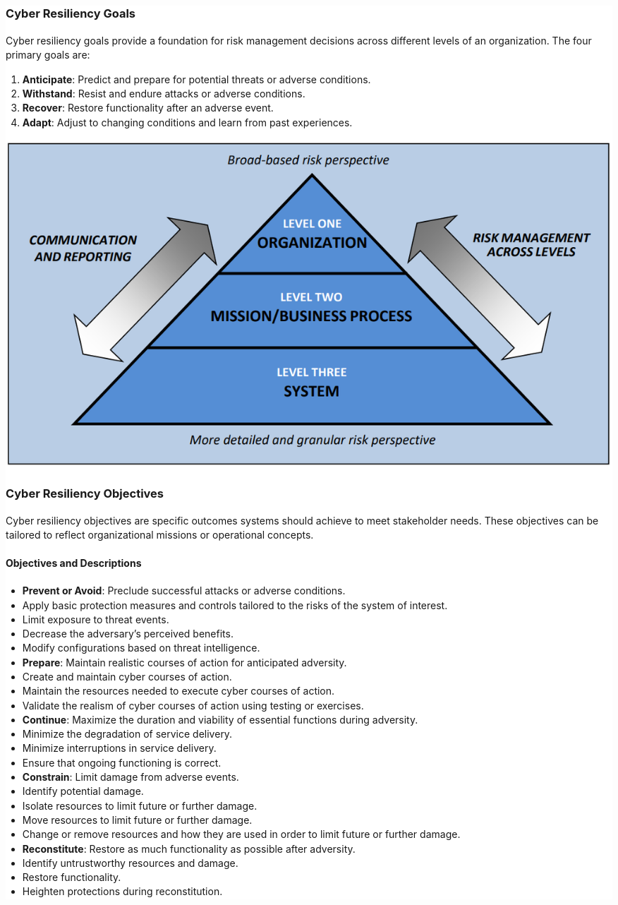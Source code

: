 ### Cyber Resiliency Goals

Cyber resiliency goals provide a foundation for risk management decisions across different levels of an organization. The four primary goals are:

1. **Anticipate**: Predict and prepare for potential threats or adverse conditions.
2. **Withstand**: Resist and endure attacks or adverse conditions.
3. **Recover**: Restore functionality after an adverse event.
4. **Adapt**: Adjust to changing conditions and learn from past experiences.

![NIST 800-160 | ORGANIZATION-WIDE RISK MANAGEMENT APPROACH](img/nist-cyber-risk-approach.png)

### Cyber Resiliency Objectives

Cyber resiliency objectives are specific outcomes systems should achieve to meet stakeholder needs. These objectives can be tailored to reflect organizational missions or operational concepts.

#### Objectives and Descriptions

- **Prevent or Avoid**: Preclude successful attacks or adverse conditions.
 - Apply basic protection measures and controls tailored to the risks of the system of interest.
 - Limit exposure to threat events.
 - Decrease the adversary’s perceived benefits.
 - Modify configurations based on threat intelligence.
- **Prepare**: Maintain realistic courses of action for anticipated adversity.
 - Create and maintain cyber courses of action.
 - Maintain the resources needed to execute cyber courses of action.
 - Validate the realism of cyber courses of action using testing or exercises.
- **Continue**: Maximize the duration and viability of essential functions during adversity.
 - Minimize the degradation of service delivery.
 - Minimize interruptions in service delivery.
 - Ensure that ongoing functioning is correct.
- **Constrain**: Limit damage from adverse events.
 - Identify potential damage.
 - Isolate resources to limit future or further damage.
 - Move resources to limit future or further damage.
 - Change or remove resources and how they are used in order to limit future or further damage.
- **Reconstitute**: Restore as much functionality as possible after adversity.
 - Identify untrustworthy resources and damage.
 - Restore functionality.
 - Heighten protections during reconstitution.